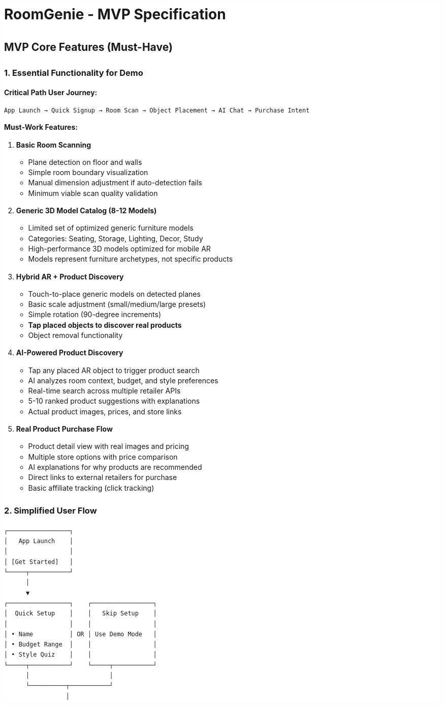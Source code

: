 # RoomGenie - MVP Specification

## MVP Core Features (Must-Have)

### 1. Essential Functionality for Demo

**Critical Path User Journey:**
```
App Launch → Quick Signup → Room Scan → Object Placement → AI Chat → Purchase Intent
```

**Must-Work Features:**
1. **Basic Room Scanning**
   - Plane detection on floor and walls
   - Simple room boundary visualization
   - Manual dimension adjustment if auto-detection fails
   - Minimum viable scan quality validation

2. **Generic 3D Model Catalog (8-12 Models)**
   - Limited set of optimized generic furniture models
   - Categories: Seating, Storage, Lighting, Decor, Study
   - High-performance 3D models optimized for mobile AR
   - Models represent furniture archetypes, not specific products

3. **Hybrid AR + Product Discovery**
   - Touch-to-place generic models on detected planes
   - Basic scale adjustment (small/medium/large presets)
   - Simple rotation (90-degree increments)
   - **Tap placed objects to discover real products**
   - Object removal functionality

4. **AI-Powered Product Discovery**
   - Tap any placed AR object to trigger product search
   - AI analyzes room context, budget, and style preferences
   - Real-time search across multiple retailer APIs
   - 5-10 ranked product suggestions with explanations
   - Actual product images, prices, and store links

5. **Real Product Purchase Flow**
   - Product detail view with real images and pricing
   - Multiple store options with price comparison
   - AI explanations for why products are recommended
   - Direct links to external retailers for purchase
   - Basic affiliate tracking (click tracking)

### 2. Simplified User Flow

```
┌─────────────────┐
│   App Launch    │
│                 │
│ [Get Started]   │
└─────┬───────────┘
      │
      ▼
┌─────────────────┐    ┌─────────────────┐
│  Quick Setup    │    │   Skip Setup    │
│                 │    │                 │
│ • Name          │ OR │ Use Demo Mode   │
│ • Budget Range  │    │                 │
│ • Style Quiz    │    │                 │
└─────┬───────────┘    └─────┬───────────┘
      │                      │
      └──────────┬───────────┘
                 │
```